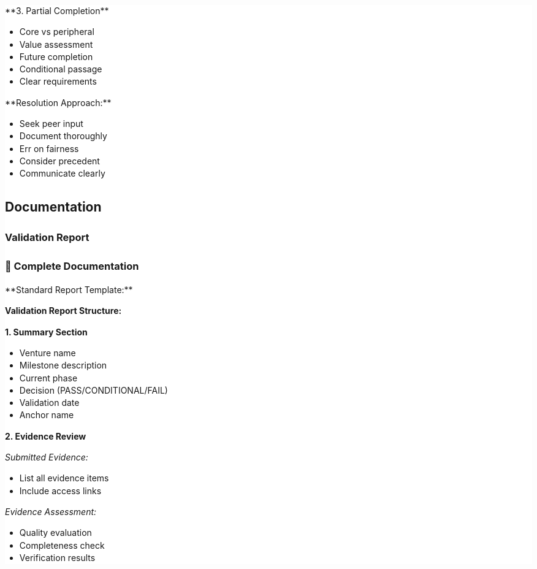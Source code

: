 </ul>
<p>**3. Partial Completion**</p>

<ul>
<li>Core vs peripheral</li>
<li>Value assessment</li>
<li>Future completion</li>
<li>Conditional passage</li>
<li>Clear requirements</li>

</ul>
<p>**Resolution Approach:**</p>

<ul>
<li>Seek peer input</li>
<li>Document thoroughly</li>
<li>Err on fairness</li>
<li>Consider precedent</li>
<li>Communicate clearly</li>

</ul>
</div>

## Documentation

### Validation Report

<div class="arena-card">

<h3>📝 Complete Documentation</h3>

<p>**Standard Report Template:**</p>

<p><strong>Validation Report Structure:</strong></p>

<p><strong>1. Summary Section</strong></p>
<ul>
<li>Venture name</li>
<li>Milestone description</li>
<li>Current phase</li>
<li>Decision (PASS/CONDITIONAL/FAIL)</li>
<li>Validation date</li>
<li>Anchor name</li>
</ul>

<p><strong>2. Evidence Review</strong></p>

<p><em>Submitted Evidence:</em></p>
<ul>
<li>List all evidence items</li>
<li>Include access links</li>
</ul>

<p><em>Evidence Assessment:</em></p>
<ul>
<li>Quality evaluation</li>
<li>Completeness check</li>
<li>Verification results</li>
</ul>
